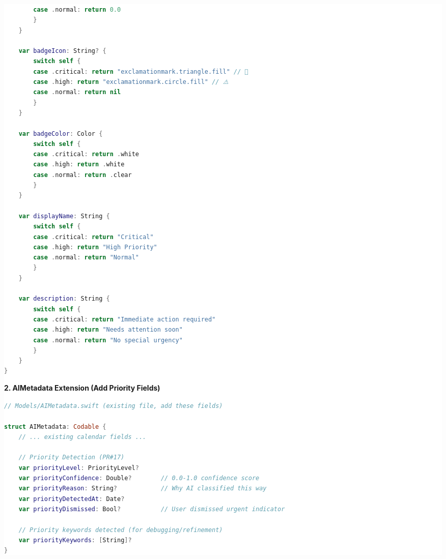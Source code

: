 ```swift
        case .normal: return 0.0
        }
    }
    
    var badgeIcon: String? {
        switch self {
        case .critical: return "exclamationmark.triangle.fill" // 🚨
        case .high: return "exclamationmark.circle.fill" // ⚠️
        case .normal: return nil
        }
    }
    
    var badgeColor: Color {
        switch self {
        case .critical: return .white
        case .high: return .white
        case .normal: return .clear
        }
    }
    
    var displayName: String {
        switch self {
        case .critical: return "Critical"
        case .high: return "High Priority"
        case .normal: return "Normal"
        }
    }
    
    var description: String {
        switch self {
        case .critical: return "Immediate action required"
        case .high: return "Needs attention soon"
        case .normal: return "No special urgency"
        }
    }
}
```

**2. AIMetadata Extension (Add Priority Fields)**

```swift
// Models/AIMetadata.swift (existing file, add these fields)

struct AIMetadata: Codable {
    // ... existing calendar fields ...
    
    // Priority Detection (PR#17)
    var priorityLevel: PriorityLevel?
    var priorityConfidence: Double?        // 0.0-1.0 confidence score
    var priorityReason: String?            // Why AI classified this way
    var priorityDetectedAt: Date?
    var priorityDismissed: Bool?           // User dismissed urgent indicator
    
    // Priority keywords detected (for debugging/refinement)
    var priorityKeywords: [String]?
}
```

